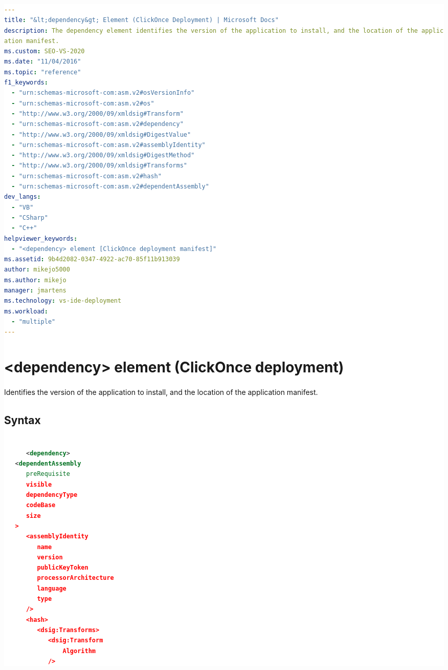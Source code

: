 ```yaml
---
title: "&lt;dependency&gt; Element (ClickOnce Deployment) | Microsoft Docs"
description: The dependency element identifies the version of the application to install, and the location of the application manifest.
ms.custom: SEO-VS-2020
ms.date: "11/04/2016"
ms.topic: "reference"
f1_keywords:
  - "urn:schemas-microsoft-com:asm.v2#osVersionInfo"
  - "urn:schemas-microsoft-com:asm.v2#os"
  - "http://www.w3.org/2000/09/xmldsig#Transform"
  - "urn:schemas-microsoft-com:asm.v2#dependency"
  - "http://www.w3.org/2000/09/xmldsig#DigestValue"
  - "urn:schemas-microsoft-com:asm.v2#assemblyIdentity"
  - "http://www.w3.org/2000/09/xmldsig#DigestMethod"
  - "http://www.w3.org/2000/09/xmldsig#Transforms"
  - "urn:schemas-microsoft-com:asm.v2#hash"
  - "urn:schemas-microsoft-com:asm.v2#dependentAssembly"
dev_langs:
  - "VB"
  - "CSharp"
  - "C++"
helpviewer_keywords:
  - "<dependency> element [ClickOnce deployment manifest]"
ms.assetid: 9b4d2082-0347-4922-ac70-85f11b913039
author: mikejo5000
ms.author: mikejo
manager: jmartens
ms.technology: vs-ide-deployment
ms.workload:
  - "multiple"
---
```

# &lt;dependency&gt; element (ClickOnce deployment)
Identifies the version of the application to install, and the location of the application manifest.

## Syntax

```xml

      <dependency>
   <dependentAssembly
      preRequisite
      visible
      dependencyType
      codeBase
      size
   >
      <assemblyIdentity
         name
         version
         publicKeyToken
         processorArchitecture
         language
         type
      />
      <hash>
         <dsig:Transforms>
            <dsig:Transform
                Algorithm
            />
```